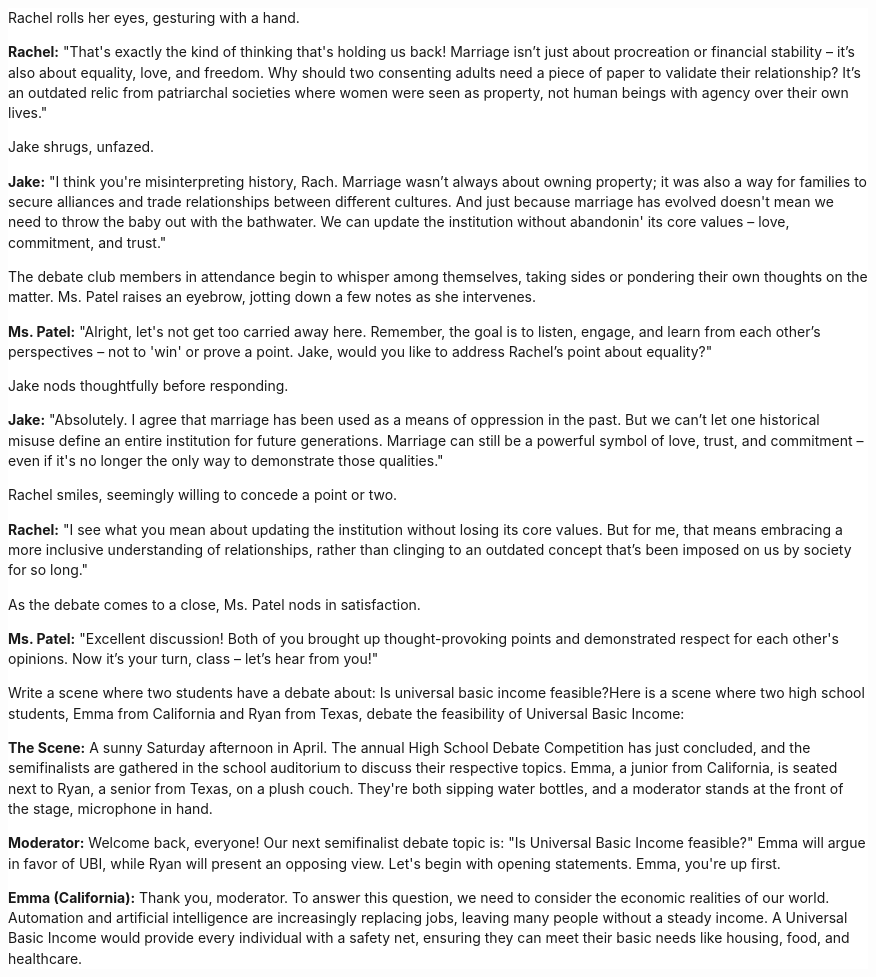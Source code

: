 Rachel rolls her eyes, gesturing with a hand.

**Rachel:** "That's exactly the kind of thinking that's holding us back! Marriage isn’t just about procreation or financial stability – it’s also about equality, love, and freedom. Why should two consenting adults need a piece of paper to validate their relationship? It’s an outdated relic from patriarchal societies where women were seen as property, not human beings with agency over their own lives."

Jake shrugs, unfazed.

**Jake:** "I think you're misinterpreting history, Rach. Marriage wasn’t always about owning property; it was also a way for families to secure alliances and trade relationships between different cultures. And just because marriage has evolved doesn't mean we need to throw the baby out with the bathwater. We can update the institution without abandonin' its core values – love, commitment, and trust."

The debate club members in attendance begin to whisper among themselves, taking sides or pondering their own thoughts on the matter. Ms. Patel raises an eyebrow, jotting down a few notes as she intervenes.

**Ms. Patel:** "Alright, let's not get too carried away here. Remember, the goal is to listen, engage, and learn from each other’s perspectives – not to 'win' or prove a point. Jake, would you like to address Rachel’s point about equality?"

Jake nods thoughtfully before responding.

**Jake:** "Absolutely. I agree that marriage has been used as a means of oppression in the past. But we can’t let one historical misuse define an entire institution for future generations. Marriage can still be a powerful symbol of love, trust, and commitment – even if it's no longer the only way to demonstrate those qualities."

Rachel smiles, seemingly willing to concede a point or two.

**Rachel:** "I see what you mean about updating the institution without losing its core values. But for me, that means embracing a more inclusive understanding of relationships, rather than clinging to an outdated concept that’s been imposed on us by society for so long."

As the debate comes to a close, Ms. Patel nods in satisfaction.

**Ms. Patel:** "Excellent discussion! Both of you brought up thought-provoking points and demonstrated respect for each other's opinions. Now it’s your turn, class – let’s hear from you!"
<end>

Write a scene where two students have a debate about: Is universal basic income feasible?<start>Here is a scene where two high school students, Emma from California and Ryan from Texas, debate the feasibility of Universal Basic Income:

**The Scene:** A sunny Saturday afternoon in April. The annual High School Debate Competition has just concluded, and the semifinalists are gathered in the school auditorium to discuss their respective topics. Emma, a junior from California, is seated next to Ryan, a senior from Texas, on a plush couch. They're both sipping water bottles, and a moderator stands at the front of the stage, microphone in hand.

**Moderator:** Welcome back, everyone! Our next semifinalist debate topic is: "Is Universal Basic Income feasible?" Emma will argue in favor of UBI, while Ryan will present an opposing view. Let's begin with opening statements. Emma, you're up first.

**Emma (California):** Thank you, moderator. To answer this question, we need to consider the economic realities of our world. Automation and artificial intelligence are increasingly replacing jobs, leaving many people without a steady income. A Universal Basic Income would provide every individual with a safety net, ensuring they can meet their basic needs like housing, food, and healthcare.
